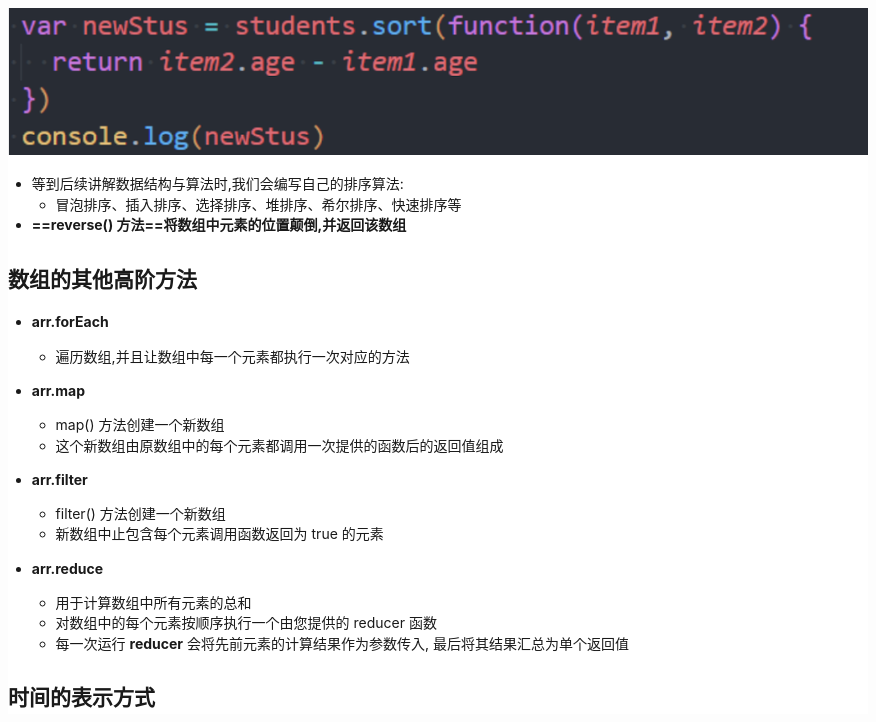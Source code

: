 ![](./img/Snipaste_2022-11-07_15-35-14.png)

- 等到后续讲解数据结构与算法时,我们会编写自己的排序算法:
  - 冒泡排序、插入排序、选择排序、堆排序、希尔排序、快速排序等
- **==reverse() 方法==将数组中元素的位置颠倒,并返回该数组**

## 数组的其他高阶方法

- **arr.forEach**
  - 遍历数组,并且让数组中每一个元素都执行一次对应的方法
- **arr.map**
  - map() 方法创建一个新数组
  - 这个新数组由原数组中的每个元素都调用一次提供的函数后的返回值组成
- **arr.filter**

  - filter() 方法创建一个新数组
  - 新数组中止包含每个元素调用函数返回为 true 的元素

- **arr.reduce**
  - 用于计算数组中所有元素的总和
  - 对数组中的每个元素按顺序执行一个由您提供的 reducer 函数
  - 每一次运行 **reducer** 会将先前元素的计算结果作为参数传入, 最后将其结果汇总为单个返回值

## 时间的表示方式

